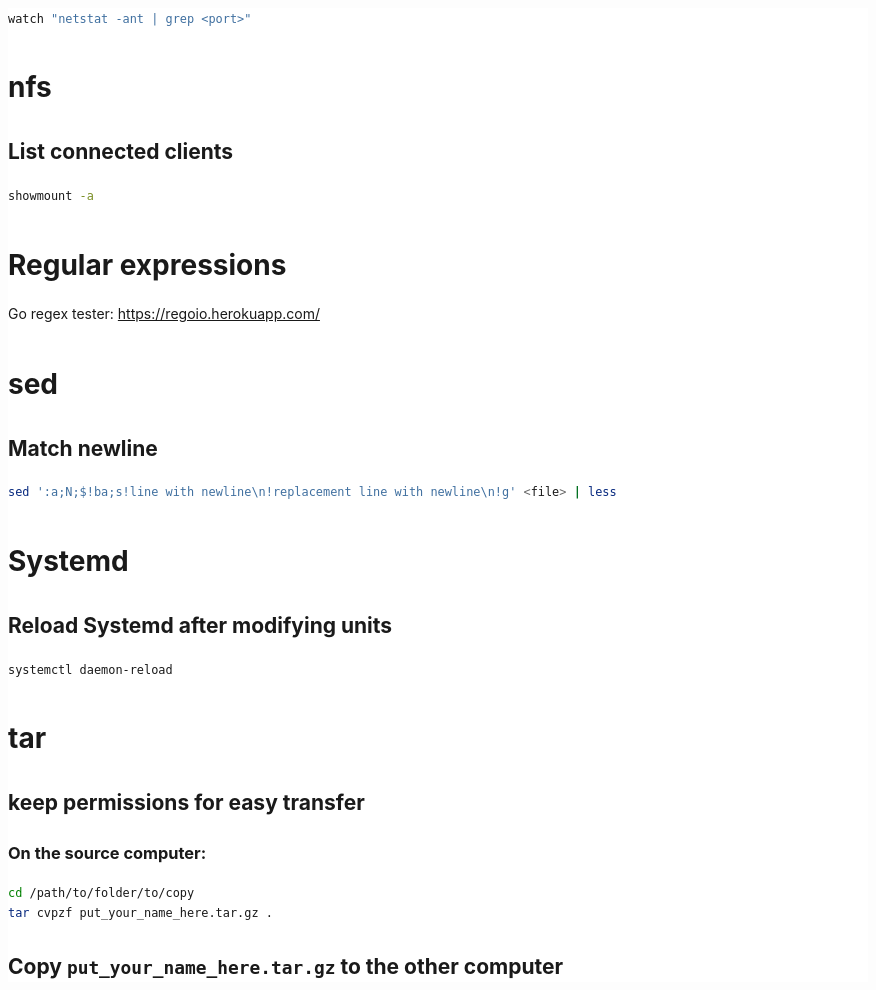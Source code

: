 ```bash
watch "netstat -ant | grep <port>"
```

# nfs

## List connected clients

```bash
showmount -a
```

# Regular expressions

Go regex tester: https://regoio.herokuapp.com/

# sed

## Match newline

```bash
sed ':a;N;$!ba;s!line with newline\n!replacement line with newline\n!g' <file> | less
```

# Systemd

## Reload Systemd after modifying units


```bash
systemctl daemon-reload
```


# tar

## keep permissions for easy transfer

### On the source computer:

```bash
cd /path/to/folder/to/copy
tar cvpzf put_your_name_here.tar.gz .
```

## Copy `put_your_name_here.tar.gz` to the other computer
